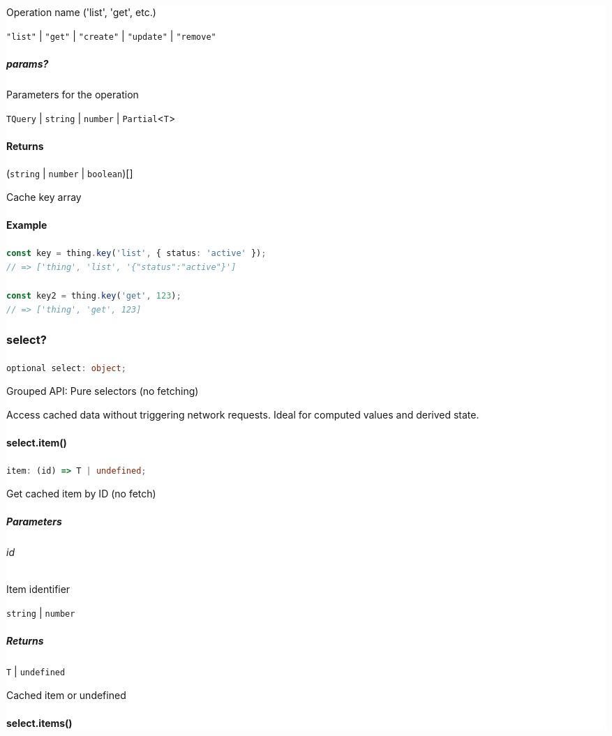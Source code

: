 Operation name ('list', 'get', etc.)

`"list"` | `"get"` | `"create"` | `"update"` | `"remove"`

##### params?

Parameters for the operation

`TQuery` | `string` | `number` | `Partial`\<`T`\>

#### Returns

(`string` \| `number` \| `boolean`)[]

Cache key array

#### Example

```ts
const key = thing.key('list', { status: 'active' });
// => ['thing', 'list', '{"status":"active"}']

const key2 = thing.key('get', 123);
// => ['thing', 'get', 123]
```

### select?

```ts
optional select: object;
```

Grouped API: Pure selectors (no fetching)

Access cached data without triggering network requests.
Ideal for computed values and derived state.

#### select.item()

```ts
item: (id) => T | undefined;
```

Get cached item by ID (no fetch)

##### Parameters

###### id

Item identifier

`string` | `number`

##### Returns

`T` \| `undefined`

Cached item or undefined

#### select.items()
